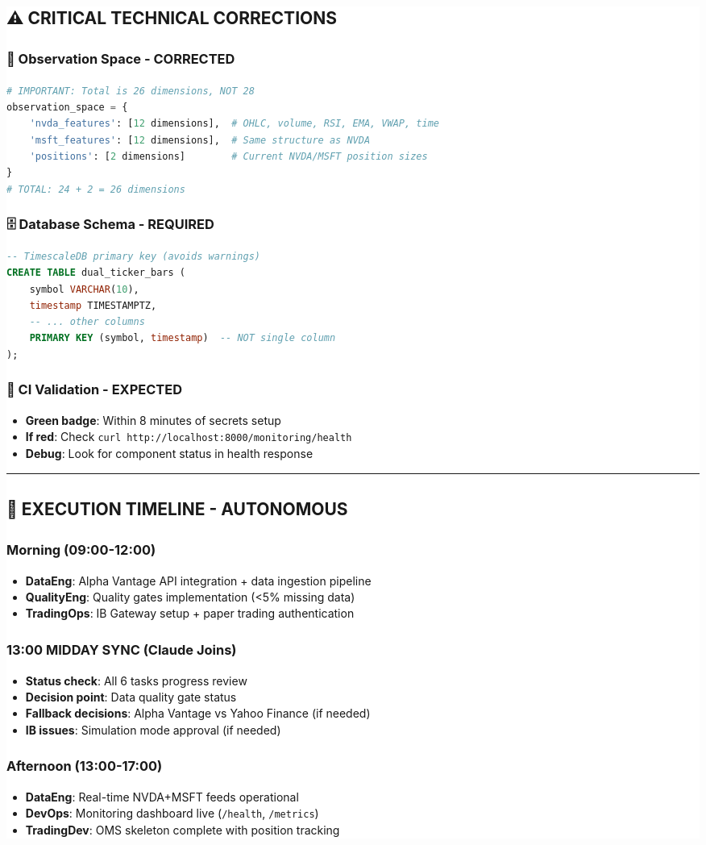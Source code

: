 ## ⚠️ **CRITICAL TECHNICAL CORRECTIONS**

### **🔢 Observation Space - CORRECTED**
```python
# IMPORTANT: Total is 26 dimensions, NOT 28
observation_space = {
    'nvda_features': [12 dimensions],  # OHLC, volume, RSI, EMA, VWAP, time
    'msft_features': [12 dimensions],  # Same structure as NVDA
    'positions': [2 dimensions]        # Current NVDA/MSFT position sizes
}
# TOTAL: 24 + 2 = 26 dimensions
```

### **🗄️ Database Schema - REQUIRED**
```sql
-- TimescaleDB primary key (avoids warnings)
CREATE TABLE dual_ticker_bars (
    symbol VARCHAR(10),
    timestamp TIMESTAMPTZ,
    -- ... other columns
    PRIMARY KEY (symbol, timestamp)  -- NOT single column
);
```

### **🚦 CI Validation - EXPECTED**
- **Green badge**: Within 8 minutes of secrets setup
- **If red**: Check `curl http://localhost:8000/monitoring/health`
- **Debug**: Look for component status in health response

---

## 📅 **EXECUTION TIMELINE - AUTONOMOUS**

### **Morning (09:00-12:00)**
- **DataEng**: Alpha Vantage API integration + data ingestion pipeline
- **QualityEng**: Quality gates implementation (<5% missing data)
- **TradingOps**: IB Gateway setup + paper trading authentication

### **13:00 MIDDAY SYNC** (Claude Joins)
- **Status check**: All 6 tasks progress review
- **Decision point**: Data quality gate status
- **Fallback decisions**: Alpha Vantage vs Yahoo Finance (if needed)
- **IB issues**: Simulation mode approval (if needed)

### **Afternoon (13:00-17:00)**
- **DataEng**: Real-time NVDA+MSFT feeds operational
- **DevOps**: Monitoring dashboard live (`/health`, `/metrics`)
- **TradingDev**: OMS skeleton complete with position tracking
